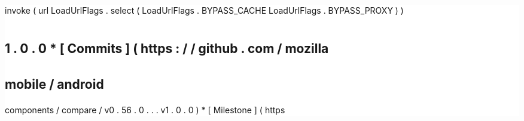 invoke
(
url
LoadUrlFlags
.
select
(
LoadUrlFlags
.
BYPASS_CACHE
LoadUrlFlags
.
BYPASS_PROXY
)
)
#
1
.
0
.
0
*
[
Commits
]
(
https
:
/
/
github
.
com
/
mozilla
-
mobile
/
android
-
components
/
compare
/
v0
.
56
.
0
.
.
.
v1
.
0
.
0
)
*
[
Milestone
]
(
https